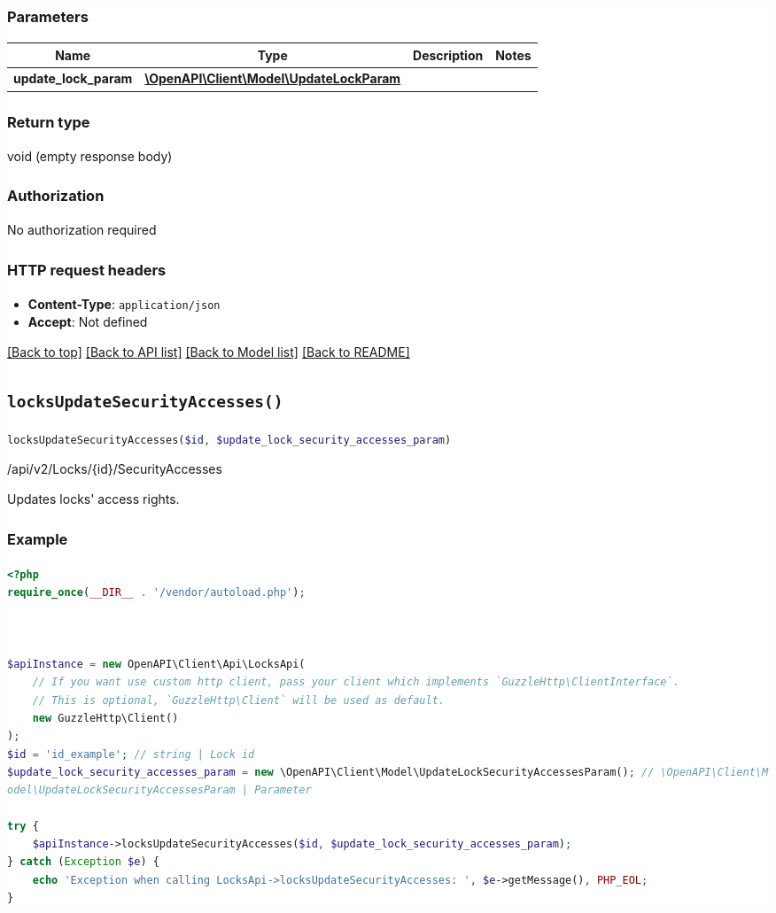 ### Parameters

| Name | Type | Description  | Notes |
| ------------- | ------------- | ------------- | ------------- |
| **update_lock_param** | [**\OpenAPI\Client\Model\UpdateLockParam**](../Model/UpdateLockParam.md)|  | |

### Return type

void (empty response body)

### Authorization

No authorization required

### HTTP request headers

- **Content-Type**: `application/json`
- **Accept**: Not defined

[[Back to top]](#) [[Back to API list]](../../README.md#endpoints)
[[Back to Model list]](../../README.md#models)
[[Back to README]](../../README.md)

## `locksUpdateSecurityAccesses()`

```php
locksUpdateSecurityAccesses($id, $update_lock_security_accesses_param)
```

/api/v2/Locks/{id}/SecurityAccesses

Updates locks' access rights.

### Example

```php
<?php
require_once(__DIR__ . '/vendor/autoload.php');



$apiInstance = new OpenAPI\Client\Api\LocksApi(
    // If you want use custom http client, pass your client which implements `GuzzleHttp\ClientInterface`.
    // This is optional, `GuzzleHttp\Client` will be used as default.
    new GuzzleHttp\Client()
);
$id = 'id_example'; // string | Lock id
$update_lock_security_accesses_param = new \OpenAPI\Client\Model\UpdateLockSecurityAccessesParam(); // \OpenAPI\Client\Model\UpdateLockSecurityAccessesParam | Parameter

try {
    $apiInstance->locksUpdateSecurityAccesses($id, $update_lock_security_accesses_param);
} catch (Exception $e) {
    echo 'Exception when calling LocksApi->locksUpdateSecurityAccesses: ', $e->getMessage(), PHP_EOL;
}
```
